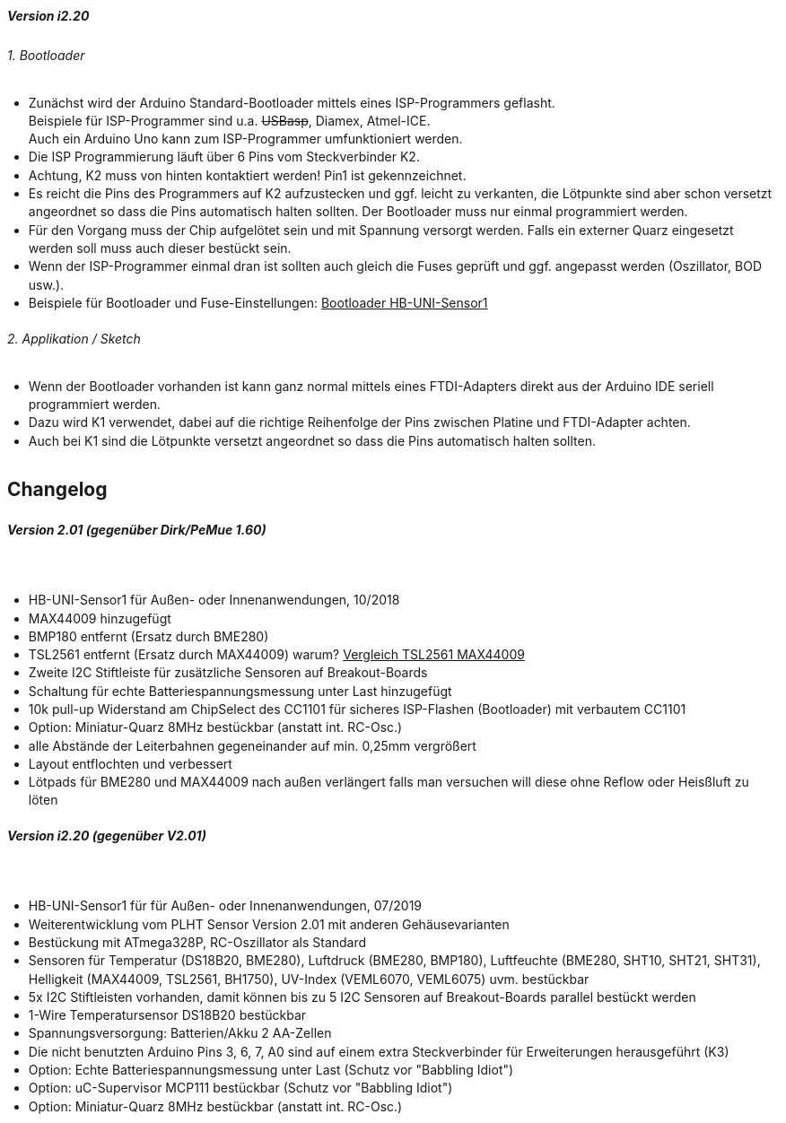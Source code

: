 ##### Version i2.20

###### 1. Bootloader

- Zunächst wird der Arduino Standard-Bootloader mittels eines ISP-Programmers geflasht. <br/>Beispiele für ISP-Programmer sind u.a. ~~USBasp~~, Diamex, Atmel-ICE.<br/>
Auch ein Arduino Uno kann zum ISP-Programmer umfunktioniert werden.
- Die ISP Programmierung läuft über 6 Pins vom Steckverbinder K2.
- Achtung, K2 muss von hinten kontaktiert werden! Pin1 ist gekennzeichnet.
- Es reicht die Pins des Programmers auf K2 aufzustecken und ggf. leicht zu verkanten, die Lötpunkte sind aber schon versetzt angeordnet so dass die Pins automatisch halten sollten. Der Bootloader muss nur einmal programmiert werden.
- Für den Vorgang muss der Chip aufgelötet sein und mit Spannung versorgt werden. Falls ein externer Quarz eingesetzt werden soll muss auch dieser bestückt sein.
- Wenn der ISP-Programmer einmal dran ist sollten auch gleich die Fuses geprüft und ggf. angepasst werden (Oszillator, BOD usw.).
- Beispiele für Bootloader und Fuse-Einstellungen:
[Bootloader HB-UNI-Sensor1](https://github.com/TomMajor/SmartHome/tree/master/Info/Bootloader)

###### 2. Applikation / Sketch

- Wenn der Bootloader vorhanden ist kann ganz normal mittels eines FTDI-Adapters direkt aus der Arduino IDE seriell programmiert werden.
- Dazu wird K1 verwendet, dabei auf die richtige Reihenfolge der Pins zwischen Platine und FTDI-Adapter achten.
- Auch bei K1 sind die Lötpunkte versetzt angeordnet so dass die Pins automatisch halten sollten.


## Changelog

##### Version 2.01 (gegenüber Dirk/PeMue 1.60)
<br>

- HB-UNI-Sensor1 für Außen- oder Innenanwendungen, 10/2018
- MAX44009 hinzugefügt
- BMP180 entfernt (Ersatz durch BME280)
- TSL2561 entfernt (Ersatz durch MAX44009) warum? [Vergleich TSL2561 MAX44009](https://github.com/TomMajor/SmartHome/tree/master/Info/SensorTest_Lux)
- Zweite I2C Stiftleiste für zusätzliche Sensoren auf Breakout-Boards
- Schaltung für echte Batteriespannungsmessung unter Last hinzugefügt
- 10k pull-up Widerstand am ChipSelect des CC1101 für sicheres ISP-Flashen (Bootloader) mit verbautem CC1101
- Option: Miniatur-Quarz 8MHz bestückbar (anstatt int. RC-Osc.)
- alle Abstände der Leiterbahnen gegeneinander auf min. 0,25mm vergrößert
- Layout entflochten und verbessert
- Lötpads für BME280 und MAX44009 nach außen verlängert falls man versuchen will diese ohne Reflow oder Heisßluft zu löten

##### Version i2.20 (gegenüber V2.01)
<br>

- HB-UNI-Sensor1 für für Außen- oder Innenanwendungen, 07/2019
- Weiterentwicklung vom PLHT Sensor Version 2.01 mit anderen Gehäusevarianten
- Bestückung mit ATmega328P, RC-Oszillator als Standard
- Sensoren für Temperatur (DS18B20, BME280), Luftdruck (BME280, BMP180), Luftfeuchte (BME280, SHT10, SHT21, SHT31), Helligkeit (MAX44009, TSL2561, BH1750), UV-Index (VEML6070, VEML6075) uvm. bestückbar
- 5x I2C Stiftleisten vorhanden, damit können bis zu 5 I2C Sensoren auf Breakout-Boards parallel bestückt werden
- 1-Wire Temperatursensor DS18B20 bestückbar
- Spannungsversorgung: Batterien/Akku 2 AA-Zellen
- Die nicht benutzten Arduino Pins 3, 6, 7, A0 sind auf einem extra Steckverbinder für Erweiterungen herausgeführt (K3)
- Option: Echte Batteriespannungsmessung unter Last (Schutz vor "Babbling Idiot")
- Option: uC-Supervisor MCP111 bestückbar (Schutz vor "Babbling Idiot")
- Option: Miniatur-Quarz 8MHz bestückbar (anstatt int. RC-Osc.)